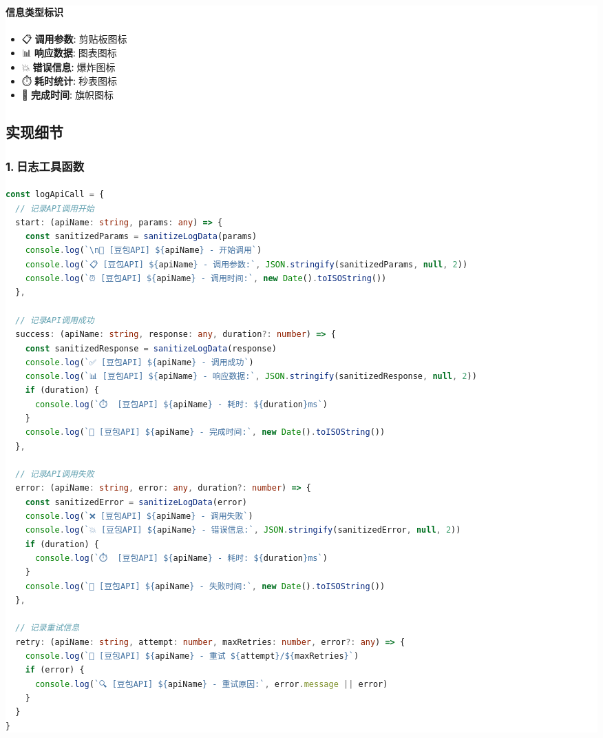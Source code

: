 #### 信息类型标识
- 📋 **调用参数**: 剪贴板图标
- 📊 **响应数据**: 图表图标
- 💥 **错误信息**: 爆炸图标
- ⏱️ **耗时统计**: 秒表图标
- 🏁 **完成时间**: 旗帜图标

## 实现细节

### 1. 日志工具函数

```typescript
const logApiCall = {
  // 记录API调用开始
  start: (apiName: string, params: any) => {
    const sanitizedParams = sanitizeLogData(params)
    console.log(`\n🚀 [豆包API] ${apiName} - 开始调用`)
    console.log(`📋 [豆包API] ${apiName} - 调用参数:`, JSON.stringify(sanitizedParams, null, 2))
    console.log(`⏰ [豆包API] ${apiName} - 调用时间:`, new Date().toISOString())
  },
  
  // 记录API调用成功
  success: (apiName: string, response: any, duration?: number) => {
    const sanitizedResponse = sanitizeLogData(response)
    console.log(`✅ [豆包API] ${apiName} - 调用成功`)
    console.log(`📊 [豆包API] ${apiName} - 响应数据:`, JSON.stringify(sanitizedResponse, null, 2))
    if (duration) {
      console.log(`⏱️  [豆包API] ${apiName} - 耗时: ${duration}ms`)
    }
    console.log(`🏁 [豆包API] ${apiName} - 完成时间:`, new Date().toISOString())
  },
  
  // 记录API调用失败
  error: (apiName: string, error: any, duration?: number) => {
    const sanitizedError = sanitizeLogData(error)
    console.log(`❌ [豆包API] ${apiName} - 调用失败`)
    console.log(`💥 [豆包API] ${apiName} - 错误信息:`, JSON.stringify(sanitizedError, null, 2))
    if (duration) {
      console.log(`⏱️  [豆包API] ${apiName} - 耗时: ${duration}ms`)
    }
    console.log(`🏁 [豆包API] ${apiName} - 失败时间:`, new Date().toISOString())
  },
  
  // 记录重试信息
  retry: (apiName: string, attempt: number, maxRetries: number, error?: any) => {
    console.log(`🔄 [豆包API] ${apiName} - 重试 ${attempt}/${maxRetries}`)
    if (error) {
      console.log(`🔍 [豆包API] ${apiName} - 重试原因:`, error.message || error)
    }
  }
}
```
